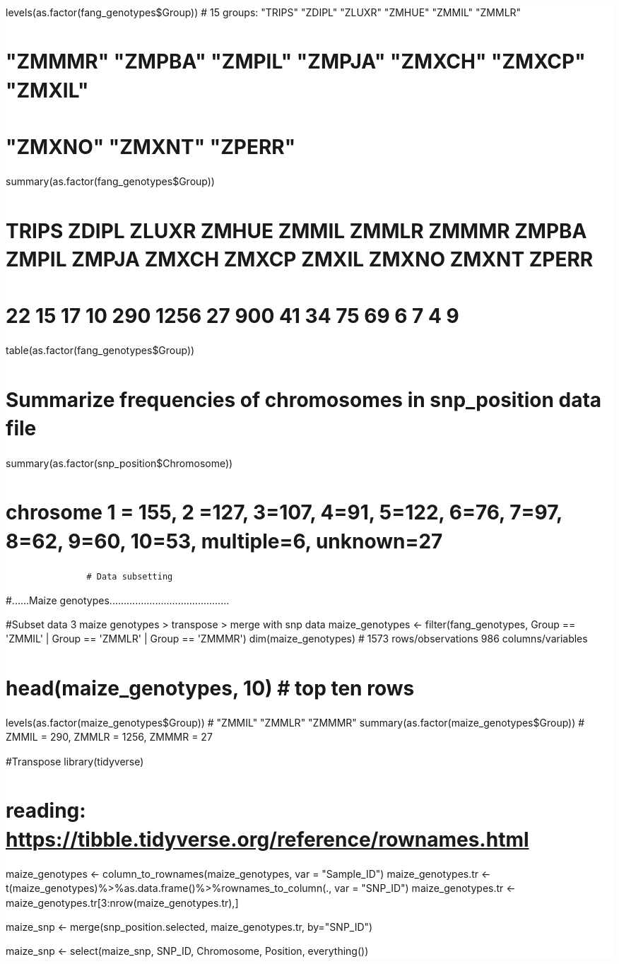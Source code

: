levels(as.factor(fang_genotypes$Group)) # 15 groups: "TRIPS" "ZDIPL" "ZLUXR" "ZMHUE" "ZMMIL" "ZMMLR" 
  # "ZMMMR" "ZMPBA" "ZMPIL" "ZMPJA" "ZMXCH" "ZMXCP" "ZMXIL" 
  # "ZMXNO" "ZMXNT" "ZPERR"

summary(as.factor(fang_genotypes$Group))
  # TRIPS ZDIPL ZLUXR ZMHUE ZMMIL ZMMLR ZMMMR ZMPBA ZMPIL ZMPJA ZMXCH ZMXCP ZMXIL ZMXNO ZMXNT ZPERR 
  # 22    15    17    10   290  1256    27   900    41    34    75    69     6     7     4     9 
table(as.factor(fang_genotypes$Group))

# Summarize frequencies of chromosomes in snp_position data file
summary(as.factor(snp_position$Chromosome))
  # chrosome 1 = 155, 2 =127, 3=107, 4=91, 5=122,  6=76, 7=97, 8=62, 9=60, 10=53, multiple=6, unknown=27 

                    # Data subsetting

  #......Maize genotypes..........................................

#Subset data 3 maize genotypes > transpose > merge with snp data
maize_genotypes <- filter(fang_genotypes, Group == 'ZMMIL' | Group == 'ZMMLR' | Group == 'ZMMMR')
dim(maize_genotypes) # 1573 rows/observations  986 columns/variables
  #  head(maize_genotypes, 10) # top ten rows
levels(as.factor(maize_genotypes$Group)) # "ZMMIL" "ZMMLR" "ZMMMR"
summary(as.factor(maize_genotypes$Group)) # ZMMIL = 290, ZMMLR = 1256, ZMMMR = 27 

#Transpose
library(tidyverse)
# reading: https://tibble.tidyverse.org/reference/rownames.html
maize_genotypes <- column_to_rownames(maize_genotypes, var = "Sample_ID")
maize_genotypes.tr <- t(maize_genotypes)%>%as.data.frame()%>%rownames_to_column(., var = "SNP_ID")
maize_genotypes.tr <- maize_genotypes.tr[3:nrow(maize_genotypes.tr),]

maize_snp <- merge(snp_position.selected, maize_genotypes.tr, by="SNP_ID")

maize_snp <- select(maize_snp, SNP_ID, Chromosome, Position, everything())
